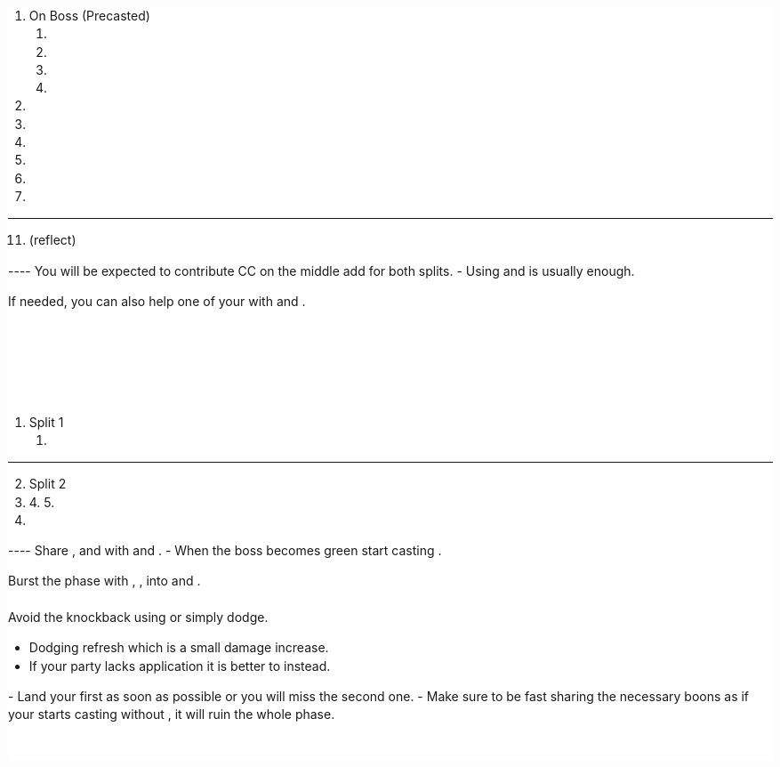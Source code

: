 1. On Boss (Precasted)
    1. <Skill name="shreddergyro" />
    2. <Skill name="bigolbomb" />
    3. <Skill name="blastgyro" />
    4. <Skill name="minefield" />
5. <Skill name="thunderclap" profession="engineer" />
6. <Skill name="electrowhirl" />
7. <Skill name="grenadebarrage" />
8. <Skill name="detonateminefield" />
9. <Skill name="shrapnelgrenade" />
10. <Skill name="poisongrenade" />
----
11. <Skill name="electrowhirl" /> (reflect)

</IdealRotation>
</Phase>

<Phase>
<CMInformation title="Splits">
----
You will be expected to contribute CC on the middle add for both splits.
- Using <Skill name="elitemortarkit" /> and <Skill name="grenadekit" /> is usually enough.

If needed, you can also help one of your <Specialization name="Soulbeast" /> with <Skill name="freezegrenade" /> and <Skill name="flashgrenade" />.
<br/><br/><br/><br/><br/><br/>
</CMInformation>
<IdealRotation>

1. Split 1
    1. <Skill name="flashgrenade" />
----
2. Split 2
3. <Skill name="elitemortarkit" />
    4. <Skill name="Endothermic Shell"/>
    5. <Skill name="Flash Shell"/>
6. <Skill name="flashgrenade" />

</IdealRotation>
</Phase>

<Phase>
<CMInformation title="Phase 2 and 3">
----
Share <Boon name="Quickness" />, <Effect name="Superspeed" /> and <Boon name="Might" /> with <Skill name="medicgyro" /> and <Skill name="blastgyro" />.
- When the boss becomes green start casting <Skill name="minefield" />.

Burst the phase with <Skill name="electrowhirl" />, <Skill name="shrapnelgrenade" />, <Skill name="throwmine" /> into <Skill name="grenadebarrage" /> and <Skill name="detonateminefield" />.<br/><br/>
Avoid the knockback using <Skill name="shockshield" /> or simply dodge.
- Dodging refresh <Trait name="explosiveentrance" /> which is a small damage increase.
- If your party lacks <Condition name="Vulnerability" /> application it is better to <Skill name="shockshield" /> instead.
<InformationBlock title="Important">
- Land your first <Skill name="electrowhirl" /> as soon as possible or you will miss the second one.
- Make sure to be fast sharing the necessary boons as if your <Specialization name="Soulbeast" /> starts casting <Skill name="barrage" /> without <Boon name="Quickness" />, it will ruin the whole phase.
<br/><br/><br/>
</InformationBlock>
</CMInformation>
<IdealRotation>
